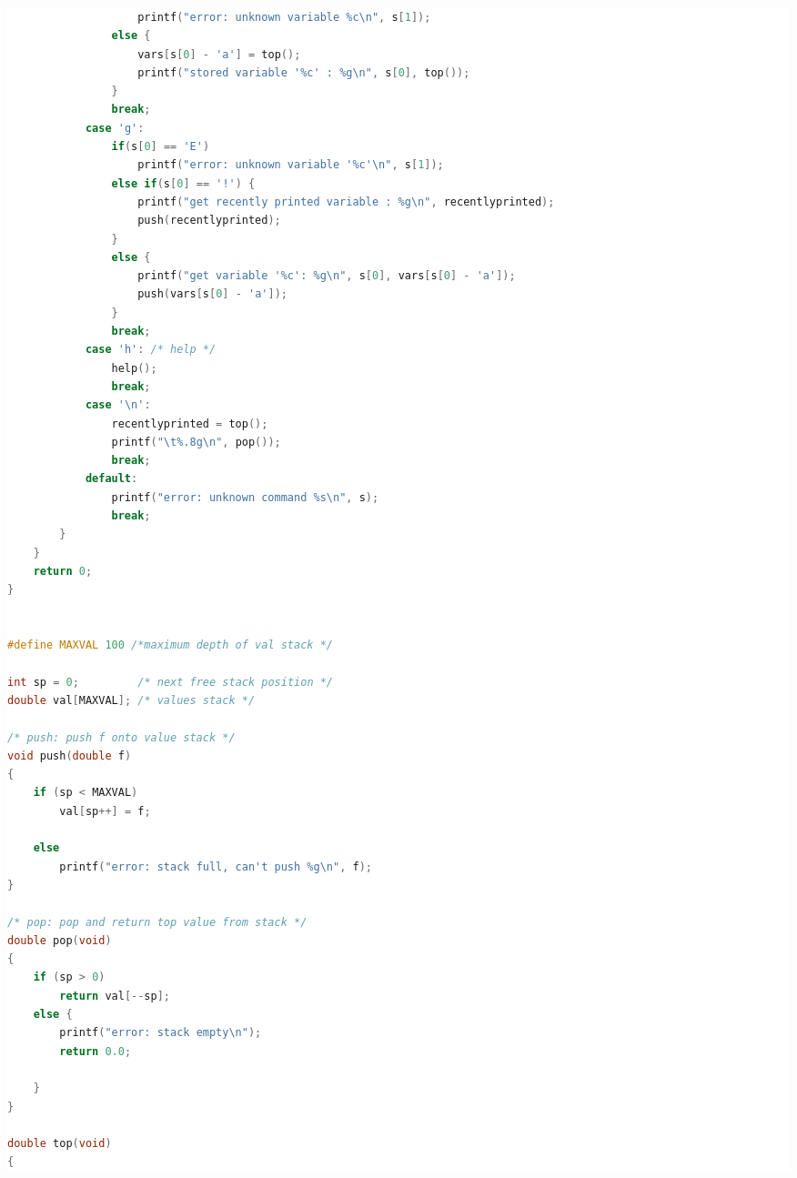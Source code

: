 ```c
                    printf("error: unknown variable %c\n", s[1]);
                else {
                    vars[s[0] - 'a'] = top();
                    printf("stored variable '%c' : %g\n", s[0], top());    
                }
                break;
            case 'g':
                if(s[0] == 'E')
                    printf("error: unknown variable '%c'\n", s[1]);
                else if(s[0] == '!') {
                    printf("get recently printed variable : %g\n", recentlyprinted);
                    push(recentlyprinted);
                }
                else {
                    printf("get variable '%c': %g\n", s[0], vars[s[0] - 'a']);
                    push(vars[s[0] - 'a']);
                }
                break;
            case 'h': /* help */
                help();
                break;
            case '\n':
                recentlyprinted = top();
                printf("\t%.8g\n", pop());
                break;
            default:
                printf("error: unknown command %s\n", s);
                break;
        }
    }
    return 0;
}


#define MAXVAL 100 /*maximum depth of val stack */

int sp = 0;         /* next free stack position */
double val[MAXVAL]; /* values stack */

/* push: push f onto value stack */
void push(double f)
{
    if (sp < MAXVAL)
        val[sp++] = f;
    
    else
        printf("error: stack full, can't push %g\n", f);
}

/* pop: pop and return top value from stack */
double pop(void)
{
    if (sp > 0)
        return val[--sp];
    else {
        printf("error: stack empty\n");
        return 0.0;
        
    }
}

double top(void)
{
```